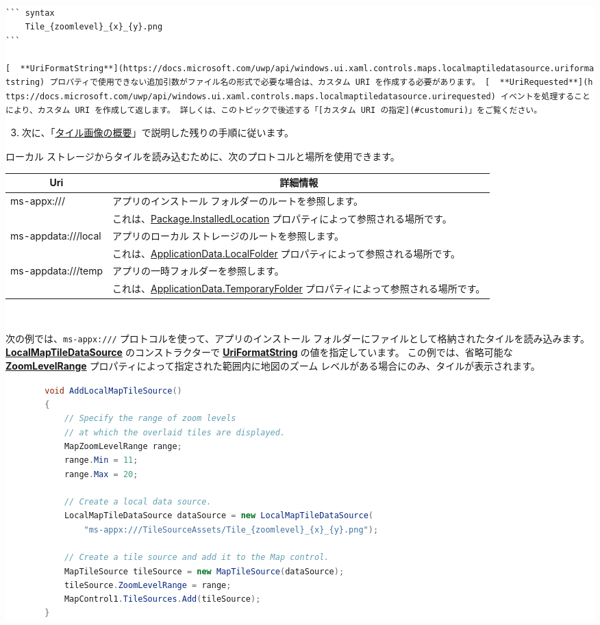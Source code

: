     ``` syntax
        Tile_{zoomlevel}_{x}_{y}.png
    ```

    [  **UriFormatString**](https://docs.microsoft.com/uwp/api/windows.ui.xaml.controls.maps.localmaptiledatasource.uriformatstring) プロパティで使用できない追加引数がファイル名の形式で必要な場合は、カスタム URI を作成する必要があります。 [  **UriRequested**](https://docs.microsoft.com/uwp/api/windows.ui.xaml.controls.maps.localmaptiledatasource.urirequested) イベントを処理することにより、カスタム URI を作成して返します。 詳しくは、このトピックで後述する「[カスタム URI の指定](#customuri)」をご覧ください。

3.  次に、「[タイル画像の概要](#tileintro)」で説明した残りの手順に従います。

ローカル ストレージからタイルを読み込むために、次のプロトコルと場所を使用できます。

| Uri | 詳細情報 |
|---------------------|----------------------------------------------------------------------------------------------------------------------------------------------|
| ms-appx:/// | アプリのインストール フォルダーのルートを参照します。 |
|  | これは、[Package.InstalledLocation](https://docs.microsoft.com/uwp/api/windows.applicationmodel.package.installedlocation) プロパティによって参照される場所です。 |
| ms-appdata:///local | アプリのローカル ストレージのルートを参照します。 |
|  | これは、[ApplicationData.LocalFolder](https://docs.microsoft.com/uwp/api/windows.storage.applicationdata.localfolder) プロパティによって参照される場所です。 |
| ms-appdata:///temp | アプリの一時フォルダーを参照します。 |
|  | これは、[ApplicationData.TemporaryFolder](https://docs.microsoft.com/uwp/api/windows.storage.applicationdata.temporaryfolder) プロパティによって参照される場所です。 |

 

次の例では、`ms-appx:///` プロトコルを使って、アプリのインストール フォルダーにファイルとして格納されたタイルを読み込みます。 [  **LocalMapTileDataSource**](https://docs.microsoft.com/uwp/api/windows.ui.xaml.controls.maps.localmaptiledatasource.uriformatstring) のコンストラクターで [**UriFormatString**](https://docs.microsoft.com/uwp/api/Windows.UI.Xaml.Controls.Maps.LocalMapTileDataSource) の値を指定しています。 この例では、省略可能な [**ZoomLevelRange**](https://docs.microsoft.com/uwp/api/windows.ui.xaml.controls.maps.maptilesource.zoomlevelrange) プロパティによって指定された範囲内に地図のズーム レベルがある場合にのみ、タイルが表示されます。

```csharp
        void AddLocalMapTileSource()
        {
            // Specify the range of zoom levels
            // at which the overlaid tiles are displayed.
            MapZoomLevelRange range;
            range.Min = 11;
            range.Max = 20;

            // Create a local data source.
            LocalMapTileDataSource dataSource = new LocalMapTileDataSource(
                "ms-appx:///TileSourceAssets/Tile_{zoomlevel}_{x}_{y}.png");

            // Create a tile source and add it to the Map control.
            MapTileSource tileSource = new MapTileSource(dataSource);
            tileSource.ZoomLevelRange = range;
            MapControl1.TileSources.Add(tileSource);
        }
```
